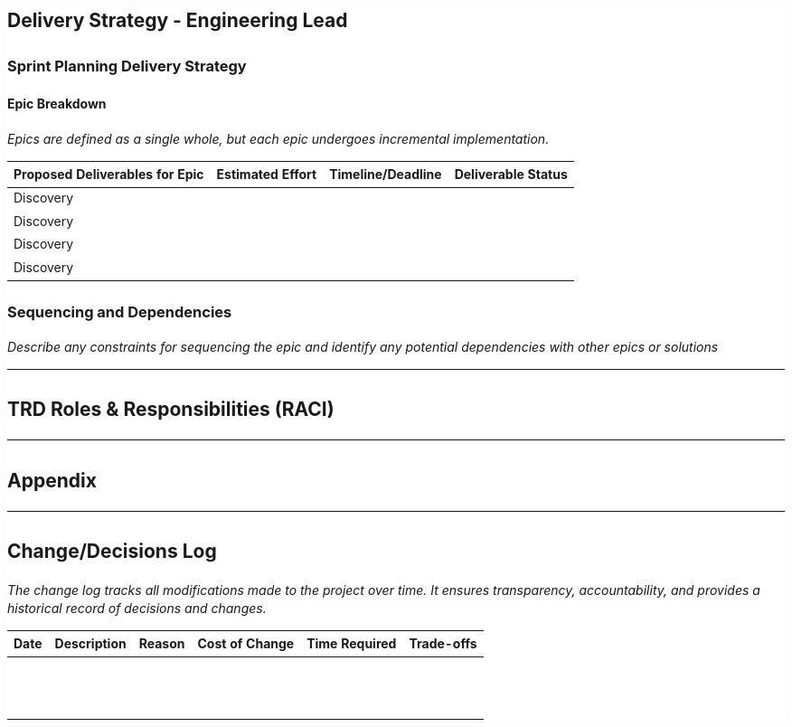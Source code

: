 ## Delivery Strategy - Engineering Lead

### Sprint Planning Delivery Strategy

#### Epic Breakdown
*Epics are defined as a single whole, but each epic undergoes incremental implementation.*

| **Proposed Deliverables for Epic** | **Estimated Effort** | **Timeline/Deadline** | **Deliverable Status** |
|------------------------------------|----------------------|-----------------------|------------------------|
| Discovery                          |                      |                       |                        |
| Discovery                          |                      |                       |                        |
| Discovery                          |                      |                       |                        |
| Discovery                          |                      |                       |                        |

### Sequencing and Dependencies
*Describe any constraints for sequencing the epic and identify any potential dependencies with other epics or solutions*



---

## TRD Roles & Responsibilities (RACI)



---

## Appendix



---

## Change/Decisions Log
*The change log tracks all modifications made to the project over time. It ensures transparency, accountability, and provides a historical record of decisions and changes.*

| **Date** | **Description** | **Reason** | **Cost of Change** | **Time Required** | **Trade-offs** |
|----------|-----------------|------------|--------------------|--------------------|-----------------|
|          |                 |            |                    |                    |                 |
|          |                 |            |                    |                    |                 |
|          |                 |            |                    |                    |                 |
|          |                 |            |                    |                    |                 |
|          |                 |            |                    |                    |                 |
|          |                 |            |                    |                    |                 |
|          |                 |            |                    |                    |                 |
|          |                 |            |                    |                    |                 |
|          |                 |            |                    |                    |                 |
|          |                 |            |                    |                    |                 |
|          |                 |            |                    |                    |                 |
|          |                 |            |                    |                    |                 |
|          |                 |            |                    |                    |                 |